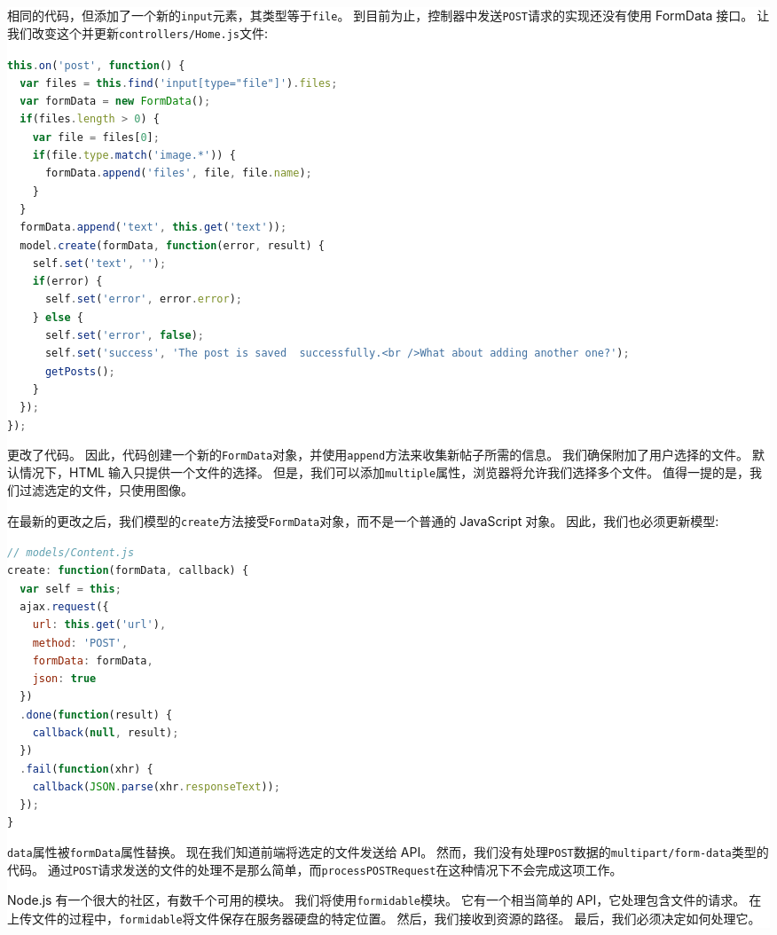 相同的代码，但添加了一个新的`input`元素，其类型等于`file`。 到目前为止，控制器中发送`POST`请求的实现还没有使用 FormData 接口。 让我们改变这个并更新`controllers/Home.js`文件:

```js
this.on('post', function() {
  var files = this.find('input[type="file"]').files;
  var formData = new FormData();
  if(files.length > 0) {
    var file = files[0];
    if(file.type.match('image.*')) {
      formData.append('files', file, file.name);
    }
  }
  formData.append('text', this.get('text'));
  model.create(formData, function(error, result) {
    self.set('text', '');
    if(error) {
      self.set('error', error.error);
    } else {
      self.set('error', false);
      self.set('success', 'The post is saved  successfully.<br />What about adding another one?');
      getPosts();
    }
  });
});
```

更改了代码。 因此，代码创建一个新的`FormData`对象，并使用`append`方法来收集新帖子所需的信息。 我们确保附加了用户选择的文件。 默认情况下，HTML 输入只提供一个文件的选择。 但是，我们可以添加`multiple`属性，浏览器将允许我们选择多个文件。 值得一提的是，我们过滤选定的文件，只使用图像。

在最新的更改之后，我们模型的`create`方法接受`FormData`对象，而不是一个普通的 JavaScript 对象。 因此，我们也必须更新模型:

```js
// models/Content.js
create: function(formData, callback) {
  var self = this;
  ajax.request({
    url: this.get('url'),
    method: 'POST',
    formData: formData,
    json: true
  })
  .done(function(result) {
    callback(null, result);
  })
  .fail(function(xhr) {
    callback(JSON.parse(xhr.responseText));
  });
}
```

`data`属性被`formData`属性替换。 现在我们知道前端将选定的文件发送给 API。 然而，我们没有处理`POST`数据的`multipart/form-data`类型的代码。 通过`POST`请求发送的文件的处理不是那么简单，而`processPOSTRequest`在这种情况下不会完成这项工作。

Node.js 有一个很大的社区，有数千个可用的模块。 我们将使用`formidable`模块。 它有一个相当简单的 API，它处理包含文件的请求。 在上传文件的过程中，`formidable`将文件保存在服务器硬盘的特定位置。 然后，我们接收到资源的路径。 最后，我们必须决定如何处理它。
